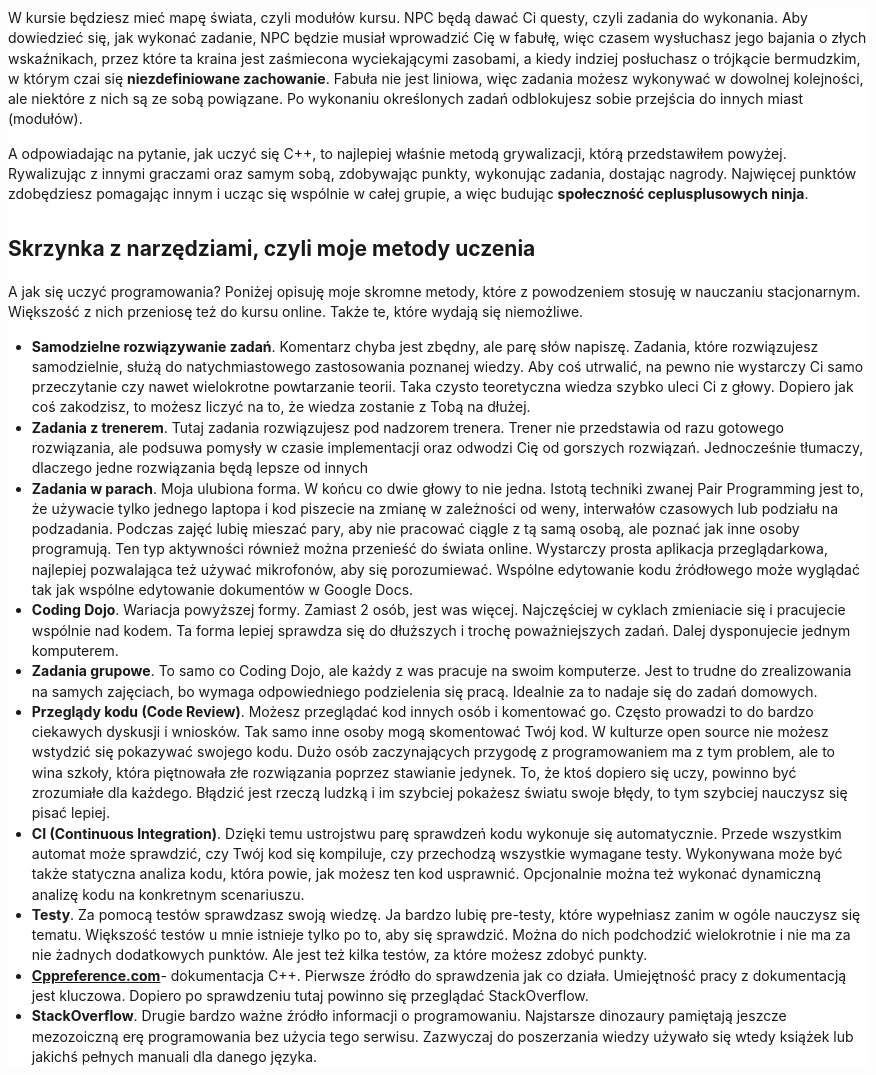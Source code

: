 W kursie będziesz mieć mapę świata, czyli modułów kursu. NPC będą dawać Ci questy, czyli zadania do wykonania. Aby dowiedzieć się, jak wykonać zadanie, NPC będzie musiał wprowadzić Cię w fabułę, więc czasem wysłuchasz jego bajania o złych wskaźnikach, przez które ta kraina jest zaśmiecona wyciekającymi zasobami, a kiedy indziej posłuchasz o trójkącie bermudzkim, w którym czai się **niezdefiniowane zachowanie**. Fabuła nie jest liniowa, więc zadania możesz wykonywać w dowolnej kolejności, ale niektóre z nich są ze sobą powiązane. Po wykonaniu określonych zadań odblokujesz sobie przejścia do innych miast (modułów).

A odpowiadając na pytanie, jak uczyć się C++, to najlepiej właśnie metodą grywalizacji, którą przedstawiłem powyżej. Rywalizując z innymi graczami oraz samym sobą, zdobywając punkty, wykonując zadania, dostając nagrody. Najwięcej punktów zdobędziesz pomagając innym i ucząc się wspólnie w całej grupie, a więc budując **społeczność ceplusplusowych ninja**.

## Skrzynka z narzędziami, czyli moje metody uczenia

A jak się uczyć programowania? Poniżej opisuję moje skromne metody, które z powodzeniem stosuję w nauczaniu stacjonarnym. Większość z nich przeniosę też do kursu online. Także te, które wydają się niemożliwe.

* **Samodzielne rozwiązywanie zadań**. Komentarz chyba jest zbędny, ale parę słów napiszę. Zadania, które rozwiązujesz samodzielnie, służą do natychmiastowego zastosowania poznanej wiedzy. Aby coś utrwalić, na pewno nie wystarczy Ci samo przeczytanie czy nawet wielokrotne powtarzanie teorii. Taka czysto teoretyczna wiedza szybko uleci Ci z głowy. Dopiero jak coś zakodzisz, to możesz liczyć na to, że wiedza zostanie z Tobą na dłużej.
* **Zadania z trenerem**. Tutaj zadania rozwiązujesz pod nadzorem trenera. Trener nie przedstawia od razu gotowego rozwiązania, ale podsuwa pomysły w czasie implementacji oraz odwodzi Cię od gorszych rozwiązań. Jednocześnie tłumaczy, dlaczego jedne rozwiązania będą lepsze od innych
* **Zadania w parach**. Moja ulubiona forma. W końcu co dwie głowy to nie jedna. Istotą techniki zwanej Pair Programming jest to, że używacie tylko jednego laptopa i kod piszecie na zmianę w zależności od weny, interwałów czasowych lub podziału na podzadania. Podczas zajęć lubię mieszać pary, aby nie pracować ciągle z tą samą osobą, ale poznać jak inne osoby programują. Ten typ aktywności również można przenieść do świata online. Wystarczy prosta aplikacja przeglądarkowa, najlepiej pozwalająca też używać mikrofonów, aby się porozumiewać. Wspólne edytowanie kodu źródłowego może wyglądać tak jak wspólne edytowanie dokumentów w Google Docs.
* **Coding Dojo**. Wariacja powyższej formy. Zamiast 2 osób, jest was więcej. Najczęściej w cyklach zmieniacie się i pracujecie wspólnie nad kodem. Ta forma lepiej sprawdza się do dłuższych i trochę poważniejszych zadań. Dalej dysponujecie jednym komputerem.
* **Zadania grupowe**. To samo co Coding Dojo, ale każdy z was pracuje na swoim komputerze. Jest to trudne do zrealizowania na samych zajęciach, bo wymaga odpowiedniego podzielenia się pracą. Idealnie za to nadaje się do zadań domowych.
* **Przeglądy kodu (Code Review)**. Możesz przeglądać kod innych osób i komentować go. Często prowadzi to do bardzo ciekawych dyskusji i wniosków. Tak samo inne osoby mogą skomentować Twój kod. W kulturze open source nie możesz wstydzić się pokazywać swojego kodu. Dużo osób zaczynających przygodę z programowaniem ma z tym problem, ale to wina szkoły, która piętnowała złe rozwiązania poprzez stawianie jedynek. To, że ktoś dopiero się uczy, powinno być zrozumiałe dla każdego. Błądzić jest rzeczą ludzką i im szybciej pokażesz światu swoje błędy, to tym szybciej nauczysz się pisać lepiej.
* **CI (Continuous Integration)**. Dzięki temu ustrojstwu parę sprawdzeń kodu wykonuje się automatycznie. Przede wszystkim automat może sprawdzić, czy Twój kod się kompiluje, czy przechodzą wszystkie wymagane testy. Wykonywana może być także statyczna analiza kodu, która powie, jak możesz ten kod usprawnić. Opcjonalnie można też wykonać dynamiczną analizę kodu na konkretnym scenariuszu.
* **Testy**. Za pomocą testów sprawdzasz swoją wiedzę. Ja bardzo lubię pre-testy, które wypełniasz zanim w ogóle nauczysz się tematu. Większość testów u mnie istnieje tylko po to, aby się sprawdzić. Można do nich podchodzić wielokrotnie i nie ma za nie żadnych dodatkowych punktów. Ale jest też kilka testów, za które możesz zdobyć punkty.
* **[Cppreference.com](https://en.cppreference.com/w/)**- dokumentacja C++. Pierwsze źródło do sprawdzenia jak co działa. Umiejętność pracy z dokumentacją jest kluczowa. Dopiero po sprawdzeniu tutaj powinno się przeglądać StackOverflow.
* **StackOverflow**. Drugie bardzo ważne źródło informacji o programowaniu. Najstarsze dinozaury pamiętają jeszcze mezozoiczną erę programowania bez użycia tego serwisu. Zazwyczaj do poszerzania wiedzy używało się wtedy książek lub jakichś pełnych manuali dla danego języka.